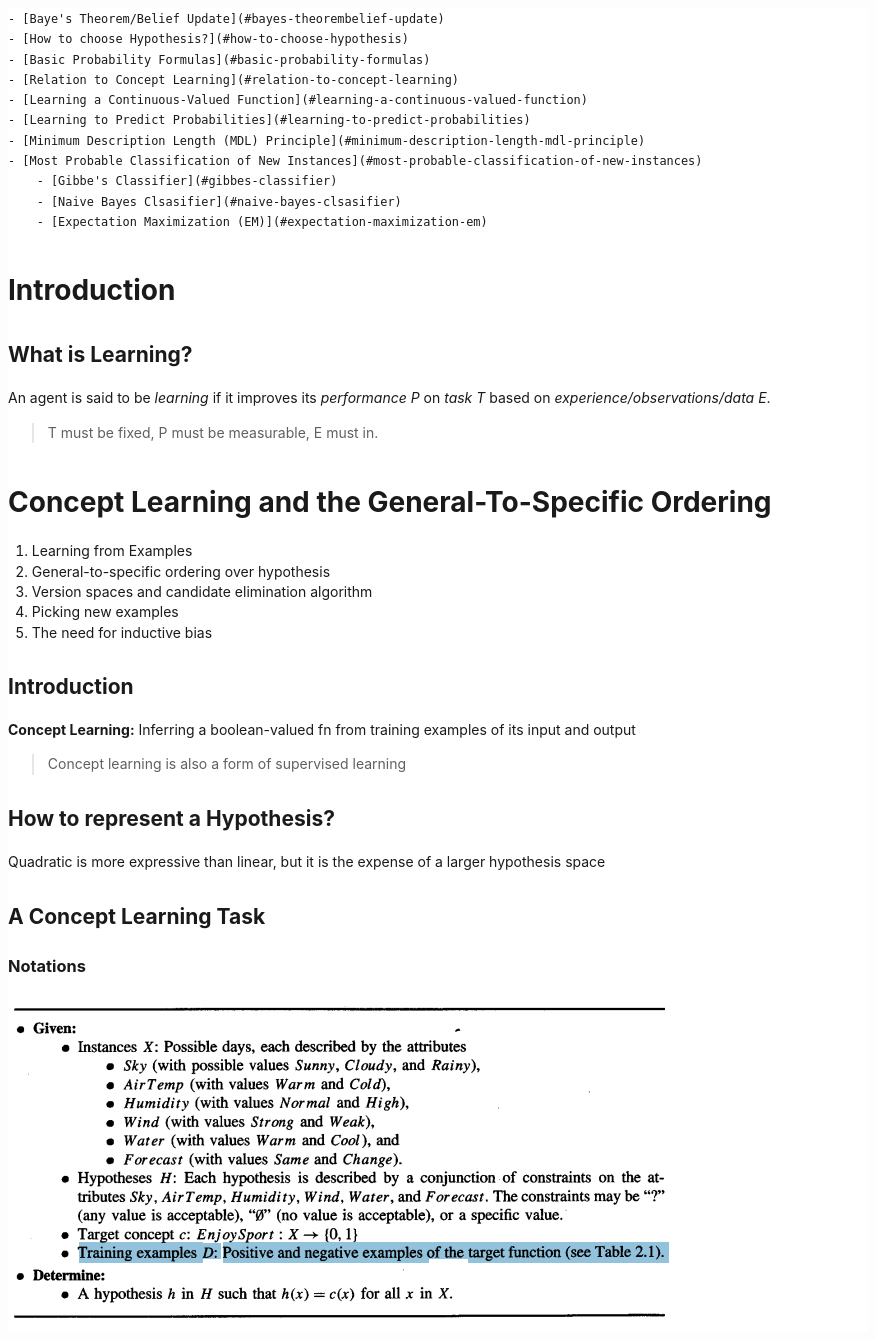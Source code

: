 	- [Baye's Theorem/Belief Update](#bayes-theorembelief-update)
	- [How to choose Hypothesis?](#how-to-choose-hypothesis)
	- [Basic Probability Formulas](#basic-probability-formulas)
	- [Relation to Concept Learning](#relation-to-concept-learning)
	- [Learning a Continuous-Valued Function](#learning-a-continuous-valued-function)
	- [Learning to Predict Probabilities](#learning-to-predict-probabilities)
	- [Minimum Description Length (MDL) Principle](#minimum-description-length-mdl-principle)
	- [Most Probable Classification of New Instances](#most-probable-classification-of-new-instances)
		- [Gibbe's Classifier](#gibbes-classifier)
		- [Naive Bayes Clsasifier](#naive-bayes-clsasifier)
		- [Expectation Maximization (EM)](#expectation-maximization-em)

# Introduction
## What is Learning?
An agent is said to be *learning* if it improves its *performance P* on *task T* based on *experience/observations/data E*.

> T must be fixed, P must be measurable, E must in.

# Concept Learning and the General-To-Specific Ordering
1. Learning from Examples
2. General-to-specific ordering over hypothesis
3. Version spaces and candidate elimination algorithm
4. Picking new examples
5. The need for inductive bias

## Introduction
**Concept Learning:** Inferring a boolean-valued fn from training examples of its input and output

> Concept learning is also a form of supervised learning

## How to represent a Hypothesis?

Quadratic is more expressive than linear, but it is the expense of a larger hypothesis space

## A Concept Learning Task
### Notations
![Concept Learning Task](/assets/img/2020-16-1-CS3244/concept-learning-task.png)
